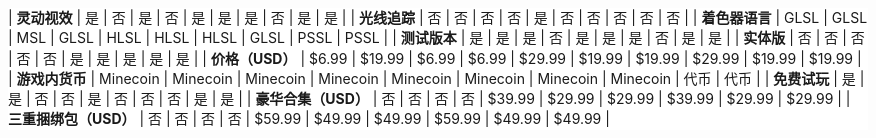 | **灵动视效** | 是 | 否 | 是 | 否 | 是 | 是 | 是 | 否 | 是 | 是 |
| **光线追踪** | 否 | 否 | 否 | 否 | 是 | 否 | 否 | 否 | 否 | 否 |
| **着色器语言** | GLSL | GLSL | MSL | GLSL | HLSL | HLSL | HLSL | GLSL | PSSL | PSSL |
| **测试版本** | 是 | 是 | 是 | 否 | 是 | 是 | 是 | 否 | 是 | 是 |
| **实体版** | 否 | 否 | 否 | 否 | 否 | 是 | 是 | 是 | 是 | 是 |
| **价格（USD）** | $6.99 | $19.99 | $6.99 | $6.99 | $29.99 | $19.99 | $19.99 | $29.99 | $19.99 | $19.99 |
| **游戏内货币** | Minecoin | Minecoin | Minecoin | Minecoin | Minecoin | Minecoin | Minecoin | Minecoin | 代币 | 代币 |
| **免费试玩** | 是 | 是 | 否 | 否 | 是 | 否 | 否 | 否 | 是 | 是 |
| **豪华合集（USD）** | 否 | 否 | 否 | 否 | $39.99 | $29.99 | $29.99 | $39.99 | $29.99 | $29.99 |
| **三重捆绑包（USD）** | 否 | 否 | 否 | 否 | $59.99 | $49.99 | $49.99 | $59.99 | $49.99 | $49.99 |
